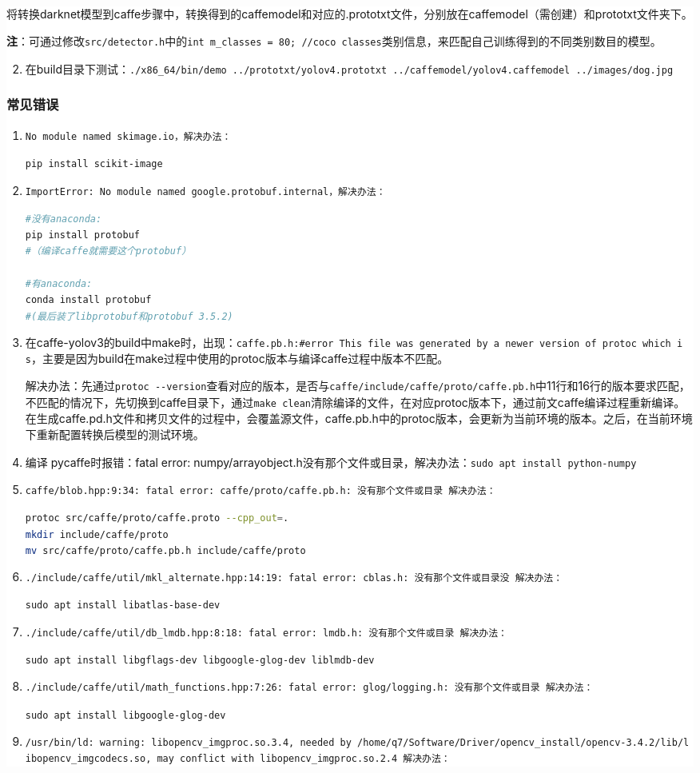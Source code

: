    将转换darknet模型到caffe步骤中，转换得到的caffemodel和对应的.prototxt文件，分别放在caffemodel（需创建）和prototxt文件夹下。

   **注**：可通过修改`src/detector.h`中的`int m_classes = 80; //coco classes`类别信息，来匹配自己训练得到的不同类别数目的模型。

2. 在build目录下测试：`./x86_64/bin/demo ../prototxt/yolov4.prototxt ../caffemodel/yolov4.caffemodel ../images/dog.jpg`

### 常见错误

1. `No module named skimage.io，解决办法：`

   `pip install scikit-image`

2. `ImportError: No module named google.protobuf.internal，解决办法：`

   ```bash
   #没有anaconda: 
   pip install protobuf 
   #（编译caffe就需要这个protobuf）
   
   #有anaconda: 
   conda install protobuf 
   #(最后装了libprotobuf和protobuf 3.5.2)
   ```

3. 在caffe-yolov3的build中make时，出现：`caffe.pb.h:#error This file was generated by a newer version of protoc which is`，主要是因为build在make过程中使用的protoc版本与编译caffe过程中版本不匹配。

   解决办法：先通过`protoc --version`查看对应的版本，是否与`caffe/include/caffe/proto/caffe.pb.h`中11行和16行的版本要求匹配，不匹配的情况下，先切换到caffe目录下，通过`make clean`清除编译的文件，在对应protoc版本下，通过前文caffe编译过程重新编译。在生成caffe.pd.h文件和拷贝文件的过程中，会覆盖源文件，caffe.pb.h中的protoc版本，会更新为当前环境的版本。之后，在当前环境下重新配置转换后模型的测试环境。

4. 编译 pycaffe时报错：fatal error: numpy/arrayobject.h没有那个文件或目录，解决办法：`sudo apt install python-numpy`

5. `caffe/blob.hpp:9:34: fatal error: caffe/proto/caffe.pb.h: 没有那个文件或目录 解决办法：`

   ```bash
   protoc src/caffe/proto/caffe.proto --cpp_out=.
   mkdir include/caffe/proto
   mv src/caffe/proto/caffe.pb.h include/caffe/proto
   ```

6. `./include/caffe/util/mkl_alternate.hpp:14:19: fatal error: cblas.h: 没有那个文件或目录没 解决办法：`

   ```shell
   sudo apt install libatlas-base-dev
   ```

7. `./include/caffe/util/db_lmdb.hpp:8:18: fatal error: lmdb.h: 没有那个文件或目录 解决办法：`

   ```shell
   sudo apt install libgflags-dev libgoogle-glog-dev liblmdb-dev
   ```

8. `./include/caffe/util/math_functions.hpp:7:26: fatal error: glog/logging.h: 没有那个文件或目录 解决办法：`

   ```shell
   sudo apt install libgoogle-glog-dev
   ```

9. `/usr/bin/ld: warning: libopencv_imgproc.so.3.4, needed by /home/q7/Software/Driver/opencv_install/opencv-3.4.2/lib/libopencv_imgcodecs.so, may conflict with libopencv_imgproc.so.2.4 解决办法：`

